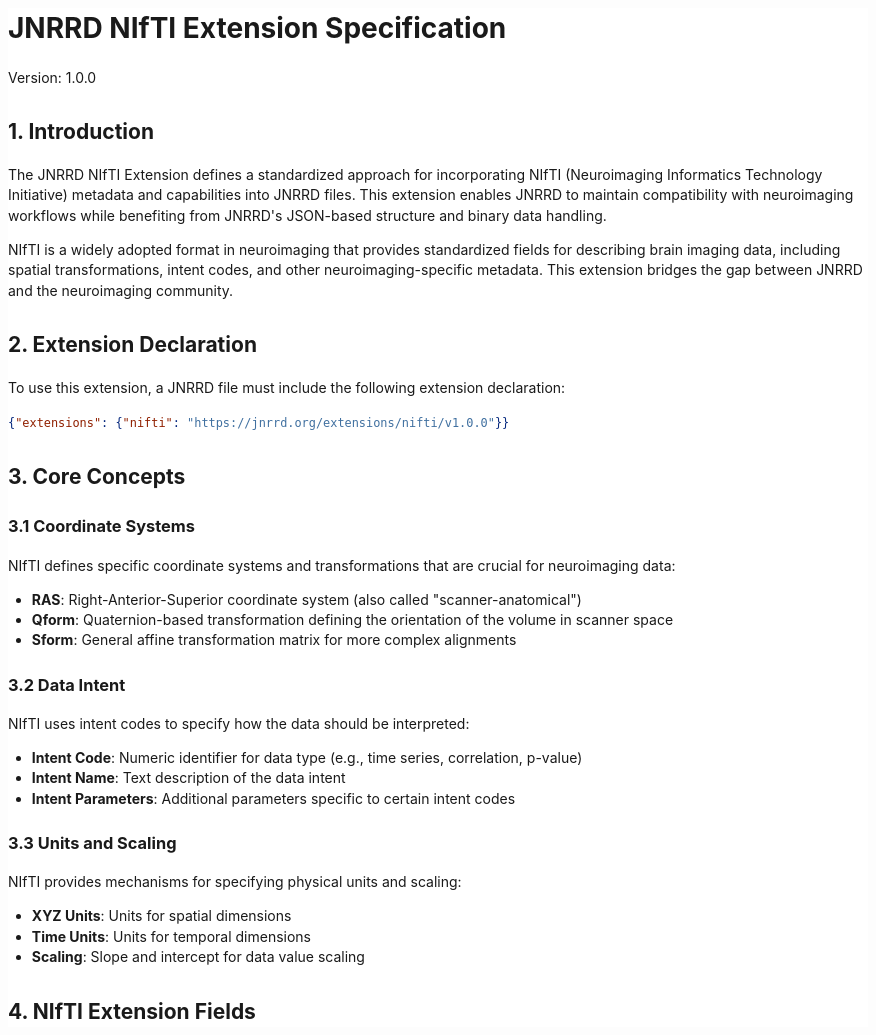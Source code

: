 # JNRRD NIfTI Extension Specification

Version: 1.0.0

## 1. Introduction

The JNRRD NIfTI Extension defines a standardized approach for incorporating NIfTI (Neuroimaging Informatics Technology Initiative) metadata and capabilities into JNRRD files. This extension enables JNRRD to maintain compatibility with neuroimaging workflows while benefiting from JNRRD's JSON-based structure and binary data handling.

NIfTI is a widely adopted format in neuroimaging that provides standardized fields for describing brain imaging data, including spatial transformations, intent codes, and other neuroimaging-specific metadata. This extension bridges the gap between JNRRD and the neuroimaging community.

## 2. Extension Declaration

To use this extension, a JNRRD file must include the following extension declaration:

```json
{"extensions": {"nifti": "https://jnrrd.org/extensions/nifti/v1.0.0"}}
```

## 3. Core Concepts

### 3.1 Coordinate Systems

NIfTI defines specific coordinate systems and transformations that are crucial for neuroimaging data:

- **RAS**: Right-Anterior-Superior coordinate system (also called "scanner-anatomical")
- **Qform**: Quaternion-based transformation defining the orientation of the volume in scanner space
- **Sform**: General affine transformation matrix for more complex alignments

### 3.2 Data Intent

NIfTI uses intent codes to specify how the data should be interpreted:

- **Intent Code**: Numeric identifier for data type (e.g., time series, correlation, p-value)
- **Intent Name**: Text description of the data intent
- **Intent Parameters**: Additional parameters specific to certain intent codes

### 3.3 Units and Scaling

NIfTI provides mechanisms for specifying physical units and scaling:

- **XYZ Units**: Units for spatial dimensions
- **Time Units**: Units for temporal dimensions
- **Scaling**: Slope and intercept for data value scaling

## 4. NIfTI Extension Fields
